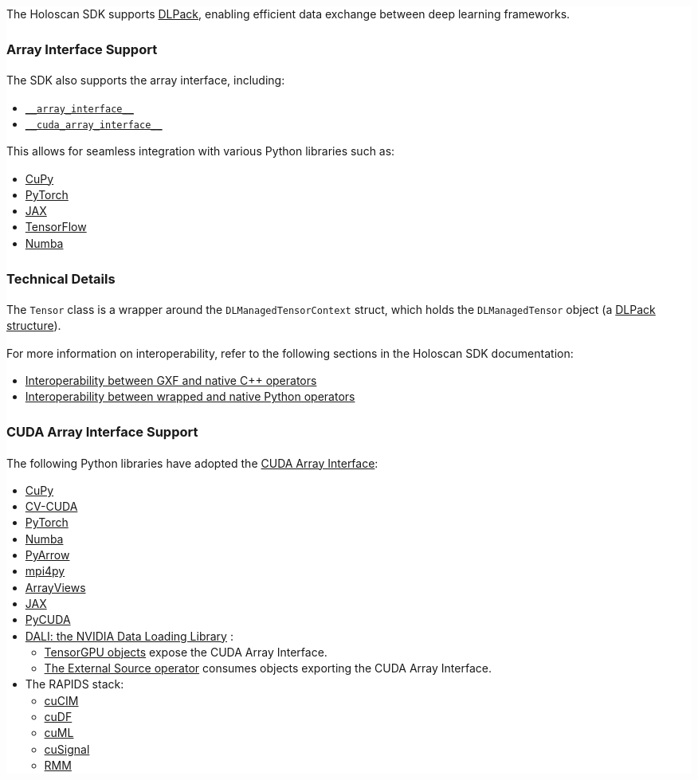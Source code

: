 The Holoscan SDK supports [DLPack](https://dmlc.github.io/dlpack/latest/), enabling efficient data exchange between deep learning frameworks.

### Array Interface Support

The SDK also supports the array interface, including:
- [`__array_interface__`](https://numpy.org/doc/stable/reference/arrays.interface.html)
- [`__cuda_array_interface__`](https://numba.readthedocs.io/en/stable/cuda/cuda_array_interface.html)

This allows for seamless integration with various Python libraries such as:
- [CuPy](https://docs.cupy.dev/en/stable/user_guide/interoperability.html)
- [PyTorch](https://github.com/pytorch/pytorch/issues/15601)
- [JAX](https://github.com/google/jax/issues/1100#issuecomment-580773098)
- [TensorFlow](https://github.com/tensorflow/community/pull/180)
- [Numba](https://numba.readthedocs.io/en/stable/cuda/cuda_array_interface.html)

### Technical Details

The `Tensor` class is a wrapper around the `DLManagedTensorContext` struct, which holds the `DLManagedTensor` object (a [DLPack structure](https://dmlc.github.io/dlpack/latest/c_api.html#c.DLManagedTensor)).

For more information on interoperability, refer to the following sections in the Holoscan SDK documentation:
- [Interoperability between GXF and native C++ operators](https://docs.nvidia.com/holoscan/sdk-user-guide/holoscan_create_operator.html#interoperability-between-gxf-and-native-c-operators)
- [Interoperability between wrapped and native Python operators](https://docs.nvidia.com/holoscan/sdk-user-guide/holoscan_create_operator.html#interoperability-between-wrapped-and-native-python-operators)

### CUDA Array Interface Support

The following Python libraries have adopted the [CUDA Array Interface](https://numba.readthedocs.io/en/stable/cuda/cuda_array_interface.html#interoperability):

- [CuPy](https://docs-cupy.chainer.org/en/stable/reference/interoperability.html)
- [CV-CUDA](https://github.com/CVCUDA/CV-CUDA)
- [PyTorch](https://pytorch.org/)
- [Numba](https://numba.readthedocs.io/en/stable/user/5minguide.html)
- [PyArrow](https://arrow.apache.org/docs/python/generated/pyarrow.cuda.Context.html#pyarrow.cuda.Context.buffer_from_object)
- [mpi4py](https://mpi4py.readthedocs.io/en/latest/overview.html#support-for-cuda-aware-mpi)
- [ArrayViews](https://github.com/xnd-project/arrayviews)
- [JAX](https://jax.readthedocs.io/en/latest/index.html)
- [PyCUDA](https://documen.tician.de/pycuda/tutorial.html#interoperability-with-other-libraries-using-the-cuda-array-interface)
- [DALI: the NVIDIA Data Loading Library](https://github.com/NVIDIA/DALI) :
  - [TensorGPU objects](https://docs.nvidia.com/deeplearning/dali/user-guide/docs/data_types.html#nvidia.dali.backend.TensorGPU) expose the CUDA Array Interface.
  - [The External Source operator](https://docs.nvidia.com/deeplearning/dali/user-guide/docs/supported_ops.html#nvidia.dali.fn.external_source) consumes objects exporting the CUDA Array Interface.
- The RAPIDS stack:
  - [cuCIM](https://github.com/rapidsai/cucim)
  - [cuDF](https://docs.rapids.ai/api/cudf/stable/user_guide/10min/)
  - [cuML](https://docs.rapids.ai/api/cuml/nightly/)
  - [cuSignal](https://github.com/rapidsai/cusignal)
  - [RMM](https://docs.rapids.ai/api/rmm/stable/guide/)
